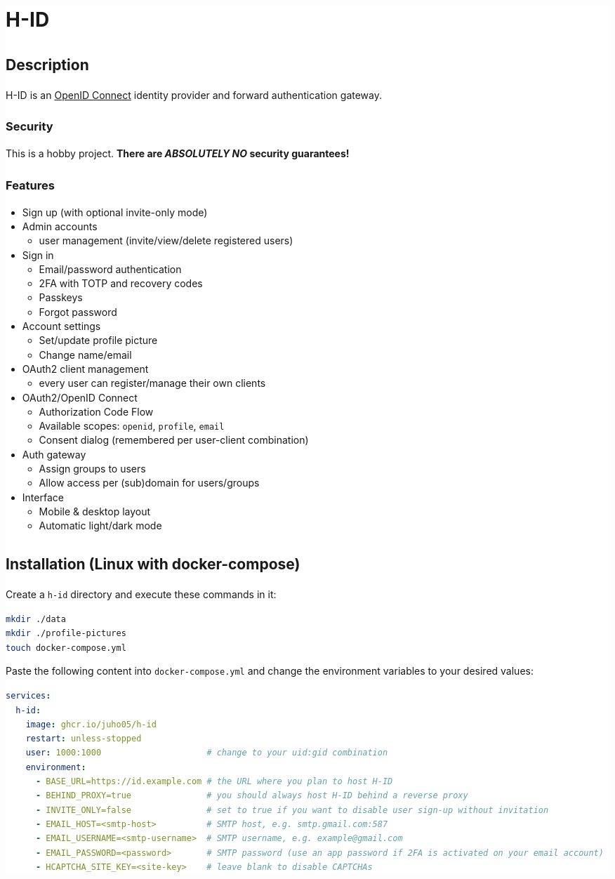 # H-ID

## Description

H-ID is an [OpenID Connect](https://openid.net/connect/) identity provider and forward authentication gateway.

### Security

This is a hobby project. **There are _ABSOLUTELY NO_ security guarantees!**

### Features

- Sign up (with optional invite-only mode)
- Admin accounts
  - user management (invite/view/delete registered users)
- Sign in
  - Email/password authentication
  - 2FA with TOTP and recovery codes
  - Passkeys
  - Forgot password
- Account settings
  - Set/update profile picture
  - Change name/email
- OAuth2 client management
  - every user can register/manage their own clients
- OAuth2/OpenID Connect
  - Authorization Code Flow
  - Available scopes: `openid`, `profile`, `email`
  - Consent dialog (remembered per user-client combination)
- Auth gateway
  - Assign groups to users
  - Allow access per (sub)domain for users/groups
- Interface
  - Mobile & desktop layout
  - Automatic light/dark mode

## Installation (Linux with docker-compose)

Create a `h-id` directory and execute these commands in it:
```sh
mkdir ./data
mkdir ./profile-pictures
touch docker-compose.yml
```
Paste the following content into `docker-compose.yml` and change the environment variables to your desired values:
```yml
services:
  h-id:
    image: ghcr.io/juho05/h-id
    restart: unless-stopped
    user: 1000:1000                     # change to your uid:gid combination
    environment:
      - BASE_URL=https://id.example.com # the URL where you plan to host H-ID
      - BEHIND_PROXY=true               # you should always host H-ID behind a reverse proxy
      - INVITE_ONLY=false               # set to true if you want to disable user sign-up without invitation
      - EMAIL_HOST=<smtp-host>          # SMTP host, e.g. smtp.gmail.com:587
      - EMAIL_USERNAME=<smtp-username>  # SMTP username, e.g. example@gmail.com
      - EMAIL_PASSWORD=<password>       # SMTP password (use an app password if 2FA is activated on your email account)
      - HCAPTCHA_SITE_KEY=<site-key>    # leave blank to disable CAPTCHAs
```
